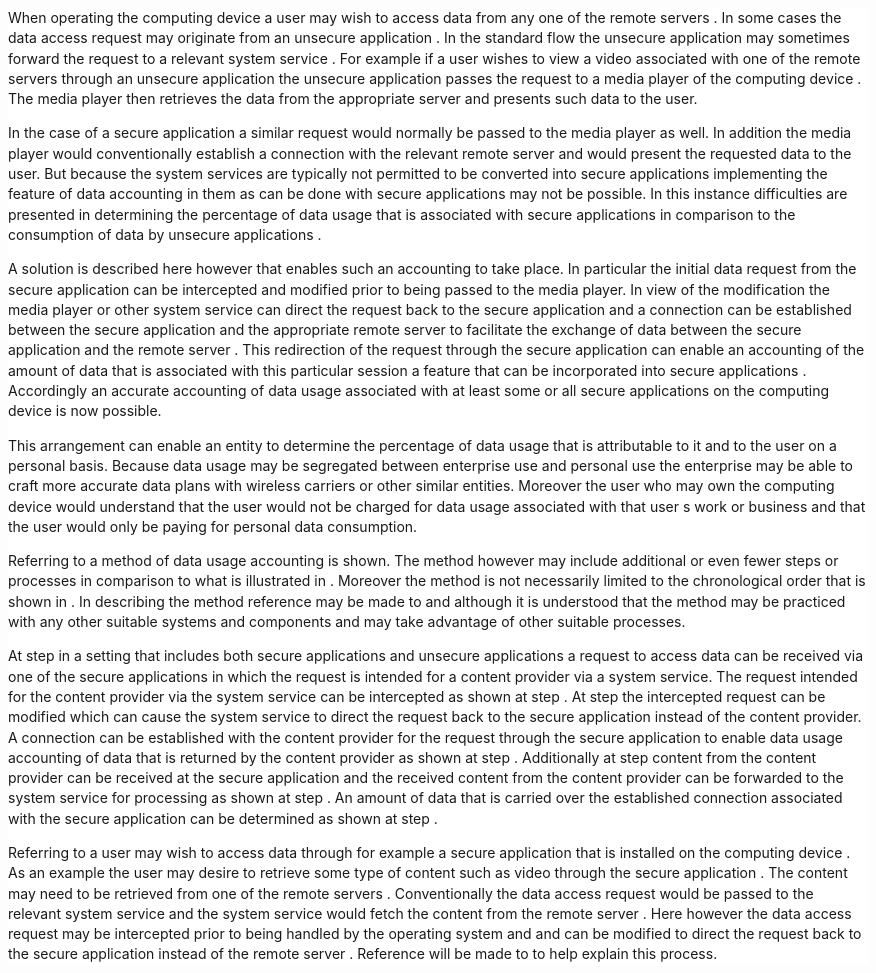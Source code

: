 When operating the computing device a user may wish to access data from any one of the remote servers . In some cases the data access request may originate from an unsecure application . In the standard flow the unsecure application may sometimes forward the request to a relevant system service . For example if a user wishes to view a video associated with one of the remote servers through an unsecure application the unsecure application passes the request to a media player of the computing device . The media player then retrieves the data from the appropriate server and presents such data to the user.

In the case of a secure application a similar request would normally be passed to the media player as well. In addition the media player would conventionally establish a connection with the relevant remote server and would present the requested data to the user. But because the system services are typically not permitted to be converted into secure applications implementing the feature of data accounting in them as can be done with secure applications may not be possible. In this instance difficulties are presented in determining the percentage of data usage that is associated with secure applications in comparison to the consumption of data by unsecure applications .

A solution is described here however that enables such an accounting to take place. In particular the initial data request from the secure application can be intercepted and modified prior to being passed to the media player. In view of the modification the media player or other system service can direct the request back to the secure application and a connection can be established between the secure application and the appropriate remote server to facilitate the exchange of data between the secure application and the remote server . This redirection of the request through the secure application can enable an accounting of the amount of data that is associated with this particular session a feature that can be incorporated into secure applications . Accordingly an accurate accounting of data usage associated with at least some or all secure applications on the computing device is now possible.

This arrangement can enable an entity to determine the percentage of data usage that is attributable to it and to the user on a personal basis. Because data usage may be segregated between enterprise use and personal use the enterprise may be able to craft more accurate data plans with wireless carriers or other similar entities. Moreover the user who may own the computing device would understand that the user would not be charged for data usage associated with that user s work or business and that the user would only be paying for personal data consumption.

Referring to a method of data usage accounting is shown. The method however may include additional or even fewer steps or processes in comparison to what is illustrated in . Moreover the method is not necessarily limited to the chronological order that is shown in . In describing the method reference may be made to and although it is understood that the method may be practiced with any other suitable systems and components and may take advantage of other suitable processes.

At step in a setting that includes both secure applications and unsecure applications a request to access data can be received via one of the secure applications in which the request is intended for a content provider via a system service. The request intended for the content provider via the system service can be intercepted as shown at step . At step the intercepted request can be modified which can cause the system service to direct the request back to the secure application instead of the content provider. A connection can be established with the content provider for the request through the secure application to enable data usage accounting of data that is returned by the content provider as shown at step . Additionally at step content from the content provider can be received at the secure application and the received content from the content provider can be forwarded to the system service for processing as shown at step . An amount of data that is carried over the established connection associated with the secure application can be determined as shown at step .

Referring to a user may wish to access data through for example a secure application that is installed on the computing device . As an example the user may desire to retrieve some type of content such as video through the secure application . The content may need to be retrieved from one of the remote servers . Conventionally the data access request would be passed to the relevant system service and the system service would fetch the content from the remote server . Here however the data access request may be intercepted prior to being handled by the operating system and and can be modified to direct the request back to the secure application instead of the remote server . Reference will be made to to help explain this process.
